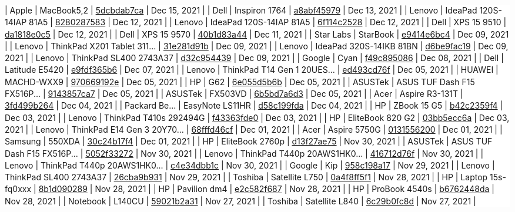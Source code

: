 | Apple         | MacBook5,2                  | [5dcbdab7ca](https://linux-hardware.org/?probe=5dcbdab7ca) | Dec 15, 2021 |
| Dell          | Inspiron 1764               | [a8abf45979](https://linux-hardware.org/?probe=a8abf45979) | Dec 13, 2021 |
| Lenovo        | IdeaPad 120S-14IAP 81A5     | [8280287583](https://linux-hardware.org/?probe=8280287583) | Dec 12, 2021 |
| Lenovo        | IdeaPad 120S-14IAP 81A5     | [6f114c2528](https://linux-hardware.org/?probe=6f114c2528) | Dec 12, 2021 |
| Dell          | XPS 15 9510                 | [da1818e0c5](https://linux-hardware.org/?probe=da1818e0c5) | Dec 12, 2021 |
| Dell          | XPS 15 9570                 | [40b1d83a44](https://linux-hardware.org/?probe=40b1d83a44) | Dec 11, 2021 |
| Star Labs     | StarBook                    | [e9414e6bc4](https://linux-hardware.org/?probe=e9414e6bc4) | Dec 09, 2021 |
| Lenovo        | ThinkPad X201 Tablet 311... | [31e281d91b](https://linux-hardware.org/?probe=31e281d91b) | Dec 09, 2021 |
| Lenovo        | IdeaPad 320S-14IKB 81BN     | [d6be9fac19](https://linux-hardware.org/?probe=d6be9fac19) | Dec 09, 2021 |
| Lenovo        | ThinkPad SL400 2743A37      | [d32c954439](https://linux-hardware.org/?probe=d32c954439) | Dec 09, 2021 |
| Google        | Cyan                        | [f49c895086](https://linux-hardware.org/?probe=f49c895086) | Dec 08, 2021 |
| Dell          | Latitude E5420              | [e9fdf365b6](https://linux-hardware.org/?probe=e9fdf365b6) | Dec 07, 2021 |
| Lenovo        | ThinkPad T14 Gen 1 20UES... | [ed493cd76f](https://linux-hardware.org/?probe=ed493cd76f) | Dec 05, 2021 |
| HUAWEI        | MACHD-WXX9                  | [970669192e](https://linux-hardware.org/?probe=970669192e) | Dec 05, 2021 |
| HP            | G62                         | [6e055d5b6b](https://linux-hardware.org/?probe=6e055d5b6b) | Dec 05, 2021 |
| ASUSTek       | ASUS TUF Dash F15 FX516P... | [9143857ca7](https://linux-hardware.org/?probe=9143857ca7) | Dec 05, 2021 |
| ASUSTek       | FX503VD                     | [6b5bd7a6d3](https://linux-hardware.org/?probe=6b5bd7a6d3) | Dec 05, 2021 |
| Acer          | Aspire R3-131T              | [3fd499b264](https://linux-hardware.org/?probe=3fd499b264) | Dec 04, 2021 |
| Packard Be... | EasyNote LS11HR             | [d58c199fda](https://linux-hardware.org/?probe=d58c199fda) | Dec 04, 2021 |
| HP            | ZBook 15 G5                 | [b42c2359f4](https://linux-hardware.org/?probe=b42c2359f4) | Dec 03, 2021 |
| Lenovo        | ThinkPad T410s 292494G      | [f43363fde0](https://linux-hardware.org/?probe=f43363fde0) | Dec 03, 2021 |
| HP            | EliteBook 820 G2            | [03bb5ecc6a](https://linux-hardware.org/?probe=03bb5ecc6a) | Dec 03, 2021 |
| Lenovo        | ThinkPad E14 Gen 3 20Y70... | [68fffd46cf](https://linux-hardware.org/?probe=68fffd46cf) | Dec 01, 2021 |
| Acer          | Aspire 5750G                | [0131556200](https://linux-hardware.org/?probe=0131556200) | Dec 01, 2021 |
| Samsung       | 550XDA                      | [30c24b17f4](https://linux-hardware.org/?probe=30c24b17f4) | Dec 01, 2021 |
| HP            | EliteBook 2760p             | [d13f27ae75](https://linux-hardware.org/?probe=d13f27ae75) | Nov 30, 2021 |
| ASUSTek       | ASUS TUF Dash F15 FX516P... | [5052f33272](https://linux-hardware.org/?probe=5052f33272) | Nov 30, 2021 |
| Lenovo        | ThinkPad T440p 20AWS1HK0... | [416712d76f](https://linux-hardware.org/?probe=416712d76f) | Nov 30, 2021 |
| Lenovo        | ThinkPad T440p 20AWS1HK0... | [c4e34dbb1c](https://linux-hardware.org/?probe=c4e34dbb1c) | Nov 30, 2021 |
| Google        | Kip                         | [958c198a17](https://linux-hardware.org/?probe=958c198a17) | Nov 29, 2021 |
| Lenovo        | ThinkPad SL400 2743A37      | [26cba9b931](https://linux-hardware.org/?probe=26cba9b931) | Nov 29, 2021 |
| Toshiba       | Satellite L750              | [0a4f8ff5f1](https://linux-hardware.org/?probe=0a4f8ff5f1) | Nov 28, 2021 |
| HP            | Laptop 15s-fq0xxx           | [8b1d090289](https://linux-hardware.org/?probe=8b1d090289) | Nov 28, 2021 |
| HP            | Pavilion dm4                | [e2c582f687](https://linux-hardware.org/?probe=e2c582f687) | Nov 28, 2021 |
| HP            | ProBook 4540s               | [b6762448da](https://linux-hardware.org/?probe=b6762448da) | Nov 28, 2021 |
| Notebook      | L140CU                      | [59021b2a31](https://linux-hardware.org/?probe=59021b2a31) | Nov 27, 2021 |
| Toshiba       | Satellite L840              | [6c29b0fc8d](https://linux-hardware.org/?probe=6c29b0fc8d) | Nov 27, 2021 |